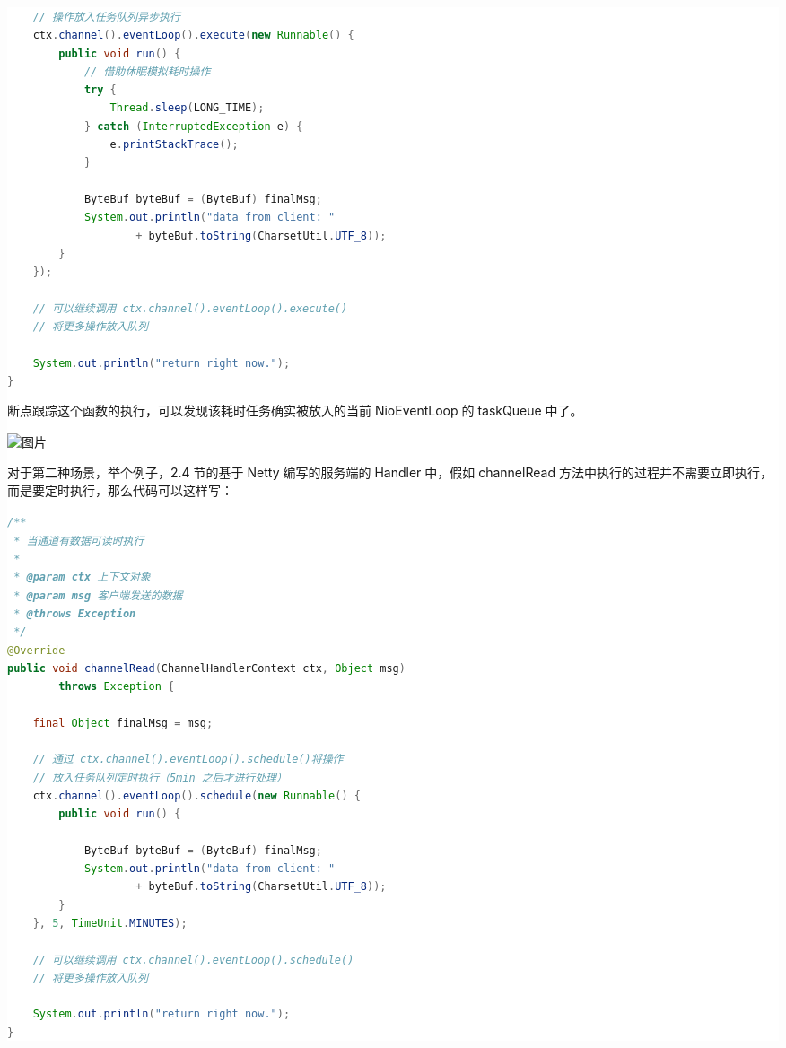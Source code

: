 ```java
    // 操作放入任务队列异步执行
    ctx.channel().eventLoop().execute(new Runnable() {
        public void run() {
            // 借助休眠模拟耗时操作
            try {
                Thread.sleep(LONG_TIME);
            } catch (InterruptedException e) {
                e.printStackTrace();
            }

            ByteBuf byteBuf = (ByteBuf) finalMsg;
            System.out.println("data from client: "
                    + byteBuf.toString(CharsetUtil.UTF_8));
        }
    });
    
    // 可以继续调用 ctx.channel().eventLoop().execute()
    // 将更多操作放入队列
    
    System.out.println("return right now.");
}
```

断点跟踪这个函数的执行，可以发现该耗时任务确实被放入的当前 NioEventLoop 的 taskQueue 中了。

![图片](https://520li.oss-cn-hangzhou.aliyuncs.com/img/book/20210110162707.png)

对于第二种场景，举个例子，2.4 节的基于 Netty 编写的服务端的 Handler 中，假如 channelRead 方法中执行的过程并不需要立即执行，而是要定时执行，那么代码可以这样写：

```java
/**
 * 当通道有数据可读时执行
 *
 * @param ctx 上下文对象
 * @param msg 客户端发送的数据
 * @throws Exception
 */
@Override
public void channelRead(ChannelHandlerContext ctx, Object msg)
        throws Exception {

    final Object finalMsg = msg;

    // 通过 ctx.channel().eventLoop().schedule()将操作
    // 放入任务队列定时执行（5min 之后才进行处理）
    ctx.channel().eventLoop().schedule(new Runnable() {
        public void run() {

            ByteBuf byteBuf = (ByteBuf) finalMsg;
            System.out.println("data from client: "
                    + byteBuf.toString(CharsetUtil.UTF_8));
        }
    }, 5, TimeUnit.MINUTES);
    
    // 可以继续调用 ctx.channel().eventLoop().schedule()
    // 将更多操作放入队列

    System.out.println("return right now.");
}
```
